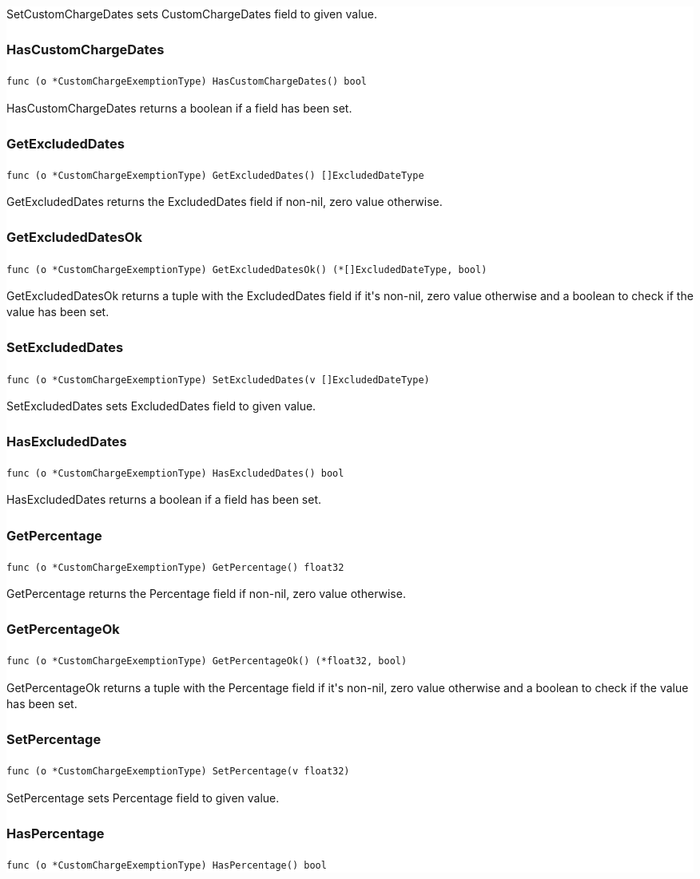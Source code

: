 SetCustomChargeDates sets CustomChargeDates field to given value.

### HasCustomChargeDates

`func (o *CustomChargeExemptionType) HasCustomChargeDates() bool`

HasCustomChargeDates returns a boolean if a field has been set.

### GetExcludedDates

`func (o *CustomChargeExemptionType) GetExcludedDates() []ExcludedDateType`

GetExcludedDates returns the ExcludedDates field if non-nil, zero value otherwise.

### GetExcludedDatesOk

`func (o *CustomChargeExemptionType) GetExcludedDatesOk() (*[]ExcludedDateType, bool)`

GetExcludedDatesOk returns a tuple with the ExcludedDates field if it's non-nil, zero value otherwise
and a boolean to check if the value has been set.

### SetExcludedDates

`func (o *CustomChargeExemptionType) SetExcludedDates(v []ExcludedDateType)`

SetExcludedDates sets ExcludedDates field to given value.

### HasExcludedDates

`func (o *CustomChargeExemptionType) HasExcludedDates() bool`

HasExcludedDates returns a boolean if a field has been set.

### GetPercentage

`func (o *CustomChargeExemptionType) GetPercentage() float32`

GetPercentage returns the Percentage field if non-nil, zero value otherwise.

### GetPercentageOk

`func (o *CustomChargeExemptionType) GetPercentageOk() (*float32, bool)`

GetPercentageOk returns a tuple with the Percentage field if it's non-nil, zero value otherwise
and a boolean to check if the value has been set.

### SetPercentage

`func (o *CustomChargeExemptionType) SetPercentage(v float32)`

SetPercentage sets Percentage field to given value.

### HasPercentage

`func (o *CustomChargeExemptionType) HasPercentage() bool`
